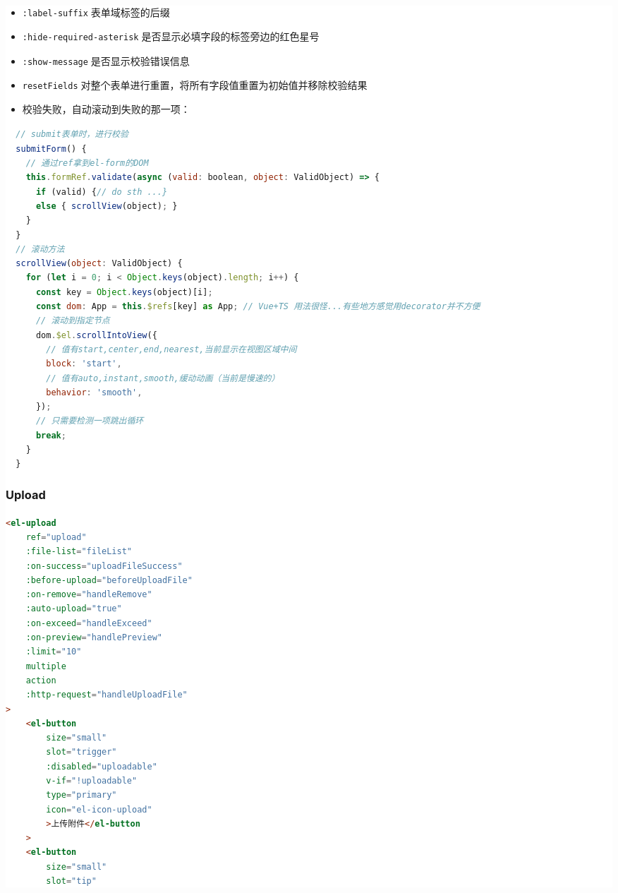 ```html
```

- `:label-suffix` 表单域标签的后缀
- `:hide-required-asterisk` 是否显示必填字段的标签旁边的红色星号
- `:show-message` 是否显示校验错误信息
- `resetFields` 对整个表单进行重置，将所有字段值重置为初始值并移除校验结果

- 校验失败，自动滚动到失败的那一项：

```js
  // submit表单时，进行校验
  submitForm() {
    // 通过ref拿到el-form的DOM
    this.formRef.validate(async (valid: boolean, object: ValidObject) => {
      if (valid) {// do sth ...}
      else { scrollView(object); }
    }
  }
  // 滚动方法
  scrollView(object: ValidObject) {
    for (let i = 0; i < Object.keys(object).length; i++) {
      const key = Object.keys(object)[i];
      const dom: App = this.$refs[key] as App; // Vue+TS 用法很怪...有些地方感觉用decorator并不方便
      // 滚动到指定节点
      dom.$el.scrollIntoView({
        // 值有start,center,end,nearest,当前显示在视图区域中间
        block: 'start',
        // 值有auto,instant,smooth,缓动动画（当前是慢速的）
        behavior: 'smooth',
      });
      // 只需要检测一项跳出循环
      break;
    }
  }
```

### Upload

```html
<el-upload
	ref="upload"
	:file-list="fileList"
	:on-success="uploadFileSuccess"
	:before-upload="beforeUploadFile"
	:on-remove="handleRemove"
	:auto-upload="true"
	:on-exceed="handleExceed"
	:on-preview="handlePreview"
	:limit="10"
	multiple
	action
	:http-request="handleUploadFile"
>
	<el-button
		size="small"
		slot="trigger"
		:disabled="uploadable"
		v-if="!uploadable"
		type="primary"
		icon="el-icon-upload"
		>上传附件</el-button
	>
	<el-button
		size="small"
		slot="tip"
```